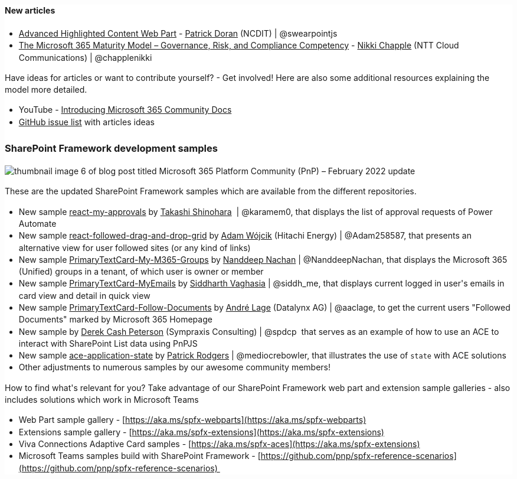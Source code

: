 #### New articles

*   [Advanced Highlighted Content Web Part](https://github.com/MicrosoftDocs/microsoft-365-community/blob/master/Community/highlighted-content-web-part.md) \- [Patrick Doran](https://twitter.com/swearpointjs) (NCDIT) | @swearpointjs
*   [The Microsoft 365 Maturity Model – Governance, Risk, and Compliance Competency](https://docs.microsoft.com/microsoft-365/community/microsoft365-maturity-model--governance-and-compliance) - [Nikki Chapple](https://www.twitter.com/chapplenikki) (NTT Cloud Communications) | @chapplenikki

Have ideas for articles or want to contribute yourself? - Get involved! Here are also some additional resources explaining the model more detailed.

*   YouTube - [Introducing Microsoft 365 Community Docs](https://www.youtube.com/watch?v=HTbgjWvsh3k)
*   [GitHub issue list](https://github.com/MicrosoftDocs/microsoft-365-community/issues) with articles ideas

### SharePoint Framework development samples

![thumbnail image 6 of blog post titled Microsoft 365 Platform Community (PnP) – February 2022 update ](images/LuiseFreese_0-1644242618619.png)

These are the updated SharePoint Framework samples which are available from the different repositories.

*   New sample [react-my-approvals](https://github.com/pnp/sp-dev-fx-webparts/tree/main/samples/react-my-approvals) by [Takashi Shinohara](https://twitter.com/karamem0)  | @karamem0, that displays the list of approval requests of Power Automate
*   New sample [react-followed-drag-and-drop-grid](https://github.com/pnp/sp-dev-fx-webparts/tree/main/samples/react-followed-drag-and-drop-grid) by [Adam Wójcik](https://twitter.com/Adam25858782) (Hitachi Energy) | @Adam258587, that presents an alternative view for user followed sites (or any kind of links)
*   New sample [PrimaryTextCard-My-M365-Groups](https://github.com/pnp/sp-dev-fx-aces/tree/main/samples/PrimaryTextCard-My-M365-Groups) by [Nanddeep Nachan](https://twitter.com/NanddeepNachan) | @NanddeepNachan, that displays the Microsoft 365 (Unified) groups in a tenant, of which user is owner or member
*   New sample [PrimaryTextCard-MyEmails](https://github.com/pnp/sp-dev-fx-aces/tree/main/samples/PrimaryTextCard-MyEmails) by [Siddharth Vaghasia](https://twitter.com/siddh_me) | @siddh\_me, that displays current logged in user's emails in card view and detail in quick view
*   New sample [PrimaryTextCard-Follow-Documents](https://github.com/pnp/sp-dev-fx-aces/tree/main/samples/PrimaryTextCard-Follow-Documents) by [André Lage](https://twitter.com/aaclage) (Datalynx AG) | @aaclage, to get the current users "Followed Documents" marked by Microsoft 365 Homepage
*   New sample by [Derek Cash Peterson](https://www.twitter.com/spdcp) (Sympraxis Consulting) | @spdcp  that serves as an example of how to use an ACE to interact with SharePoint List data using PnPJS
*   New sample [ace-application-state](https://github.com/pnp/spfx-reference-scenarios/tree/main/samples/ace-application-state) by [Patrick Rodgers](https://twitter.com/mediocrebowler) | @mediocrebowler, that illustrates the use of `state` with ACE solutions
*   Other adjustments to numerous samples by our awesome community members!

How to find what's relevant for you? Take advantage of our SharePoint Framework web part and extension sample galleries - also includes solutions which work in Microsoft Teams

*   Web Part sample gallery - [https://aka.ms/spfx-webparts](https://aka.ms/spfx-webparts)
*   Extensions sample gallery - [https://aka.ms/spfx-extensions](https://aka.ms/spfx-extensions)
*   Viva Connections Adaptive Card samples - [https://aka.ms/spfx-aces](https://aka.ms/spfx-extensions)
*   Microsoft Teams samples build with SharePoint Framework - [https://github.com/pnp/spfx-reference-scenarios](https://github.com/pnp/spfx-reference-scenarios) 
